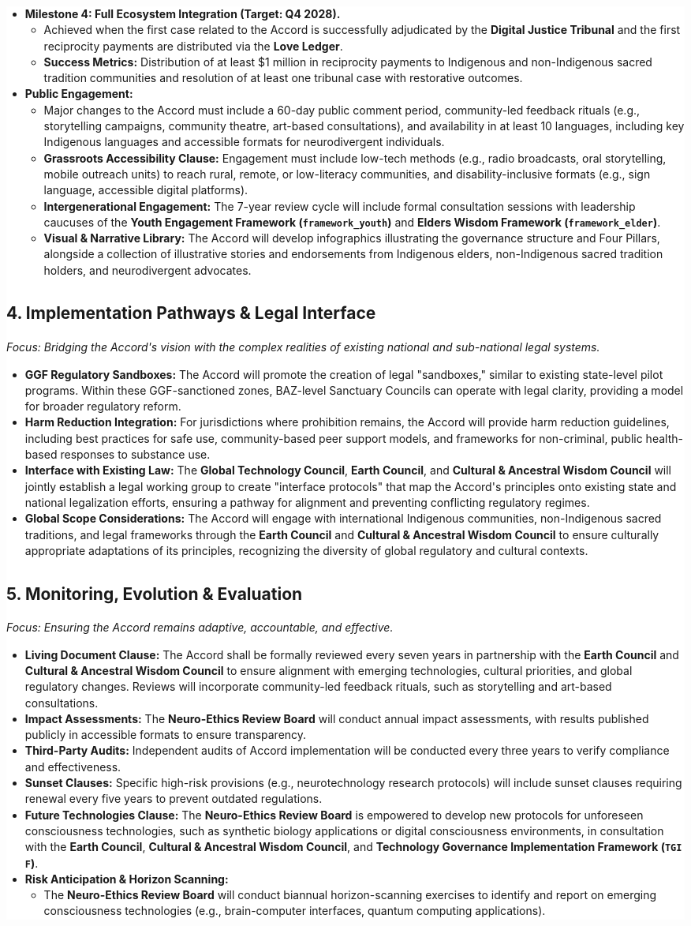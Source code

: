 * **Milestone 4: Full Ecosystem Integration (Target: Q4 2028).**
    * Achieved when the first case related to the Accord is successfully adjudicated by the **Digital Justice Tribunal** and the first reciprocity payments are distributed via the **Love Ledger**.
    * **Success Metrics:** Distribution of at least $1 million in reciprocity payments to Indigenous and non-Indigenous sacred tradition communities and resolution of at least one tribunal case with restorative outcomes.
* **Public Engagement:**
    * Major changes to the Accord must include a 60-day public comment period, community-led feedback rituals (e.g., storytelling campaigns, community theatre, art-based consultations), and availability in at least 10 languages, including key Indigenous languages and accessible formats for neurodivergent individuals.
    * **Grassroots Accessibility Clause:** Engagement must include low-tech methods (e.g., radio broadcasts, oral storytelling, mobile outreach units) to reach rural, remote, or low-literacy communities, and disability-inclusive formats (e.g., sign language, accessible digital platforms).
    * **Intergenerational Engagement:** The 7-year review cycle will include formal consultation sessions with leadership caucuses of the **Youth Engagement Framework (`framework_youth`)** and **Elders Wisdom Framework (`framework_elder`)**.
    * **Visual & Narrative Library:** The Accord will develop infographics illustrating the governance structure and Four Pillars, alongside a collection of illustrative stories and endorsements from Indigenous elders, non-Indigenous sacred tradition holders, and neurodivergent advocates.

## 4. Implementation Pathways & Legal Interface

*Focus: Bridging the Accord's vision with the complex realities of existing national and sub-national legal systems.*

* **GGF Regulatory Sandboxes:** The Accord will promote the creation of legal "sandboxes," similar to existing state-level pilot programs. Within these GGF-sanctioned zones, BAZ-level Sanctuary Councils can operate with legal clarity, providing a model for broader regulatory reform.
* **Harm Reduction Integration:** For jurisdictions where prohibition remains, the Accord will provide harm reduction guidelines, including best practices for safe use, community-based peer support models, and frameworks for non-criminal, public health-based responses to substance use.
* **Interface with Existing Law:** The **Global Technology Council**, **Earth Council**, and **Cultural & Ancestral Wisdom Council** will jointly establish a legal working group to create "interface protocols" that map the Accord's principles onto existing state and national legalization efforts, ensuring a pathway for alignment and preventing conflicting regulatory regimes.
* **Global Scope Considerations:** The Accord will engage with international Indigenous communities, non-Indigenous sacred traditions, and legal frameworks through the **Earth Council** and **Cultural & Ancestral Wisdom Council** to ensure culturally appropriate adaptations of its principles, recognizing the diversity of global regulatory and cultural contexts.

## 5. Monitoring, Evolution & Evaluation

*Focus: Ensuring the Accord remains adaptive, accountable, and effective.*

* **Living Document Clause:** The Accord shall be formally reviewed every seven years in partnership with the **Earth Council** and **Cultural & Ancestral Wisdom Council** to ensure alignment with emerging technologies, cultural priorities, and global regulatory changes. Reviews will incorporate community-led feedback rituals, such as storytelling and art-based consultations.
* **Impact Assessments:** The **Neuro-Ethics Review Board** will conduct annual impact assessments, with results published publicly in accessible formats to ensure transparency.
* **Third-Party Audits:** Independent audits of Accord implementation will be conducted every three years to verify compliance and effectiveness.
* **Sunset Clauses:** Specific high-risk provisions (e.g., neurotechnology research protocols) will include sunset clauses requiring renewal every five years to prevent outdated regulations.
* **Future Technologies Clause:** The **Neuro-Ethics Review Board** is empowered to develop new protocols for unforeseen consciousness technologies, such as synthetic biology applications or digital consciousness environments, in consultation with the **Earth Council**, **Cultural & Ancestral Wisdom Council**, and **Technology Governance Implementation Framework (`TGIF`)**.
* **Risk Anticipation & Horizon Scanning:**
    * The **Neuro-Ethics Review Board** will conduct biannual horizon-scanning exercises to identify and report on emerging consciousness technologies (e.g., brain-computer interfaces, quantum computing applications).